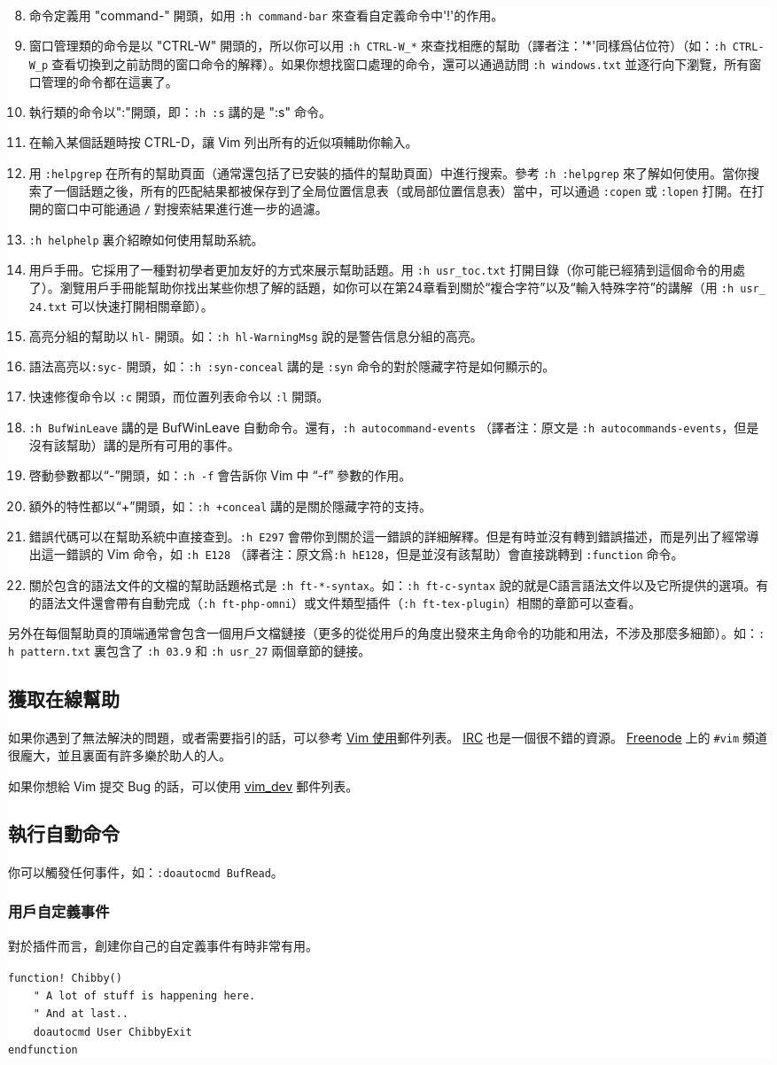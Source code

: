 8. 命令定義用 "command-" 開頭，如用 `:h command-bar` 來查看自定義命令中'!'的作用。

9. 窗口管理類的命令是以 "CTRL-W" 開頭的，所以你可以用 `:h CTRL-W_*` 來查找相應的幫助（譯者注：'\*'同樣爲佔位符）（如：`:h CTRL-W_p` 查看切換到之前訪問的窗口命令的解釋）。如果你想找窗口處理的命令，還可以通過訪問 `:h windows.txt` 並逐行向下瀏覽，所有窗口管理的命令都在這裏了。

10. 執行類的命令以":"開頭，即：`:h :s` 講的是 ":s" 命令。

11. 在輸入某個話題時按 CTRL-D，讓 Vim 列出所有的近似項輔助你輸入。

12. 用 `:helpgrep` 在所有的幫助頁面（通常還包括了已安裝的插件的幫助頁面）中進行搜索。參考 `:h :helpgrep` 來了解如何使用。當你搜索了一個話題之後，所有的匹配結果都被保存到了全局位置信息表（或局部位置信息表）當中，可以通過 `:copen` 或 `:lopen` 打開。在打開的窗口中可能通過 `/` 對搜索結果進行進一步的過濾。

13. `:h helphelp` 裏介紹瞭如何使用幫助系統。

14. 用戶手冊。它採用了一種對初學者更加友好的方式來展示幫助話題。用 `:h usr_toc.txt` 打開目錄（你可能已經猜到這個命令的用處了）。瀏覽用戶手冊能幫助你找出某些你想了解的話題，如你可以在第24章看到關於“複合字符”以及“輸入特殊字符”的講解（用 `:h usr_24.txt` 可以快速打開相關章節）。

15. 高亮分組的幫助以 `hl-` 開頭。如：`:h hl-WarningMsg` 說的是警告信息分組的高亮。

16. 語法高亮以`:syc-` 開頭，如：`:h :syn-conceal` 講的是 `:syn` 命令的對於隱藏字符是如何顯示的。

17. 快速修復命令以 `:c` 開頭，而位置列表命令以 `:l` 開頭。

18. `:h BufWinLeave` 講的是 BufWinLeave 自動命令。還有，`:h autocommand-events` （譯者注：原文是 `:h autocommands-events`，但是沒有該幫助）講的是所有可用的事件。

19. 啓動參數都以“-”開頭，如：`:h -f` 會告訴你 Vim 中 “-f” 參數的作用。

20. 額外的特性都以“+”開頭，如：`:h +conceal` 講的是關於隱藏字符的支持。

21. 錯誤代碼可以在幫助系統中直接查到。`:h E297` 會帶你到關於這一錯誤的詳細解釋。但是有時並沒有轉到錯誤描述，而是列出了經常導出這一錯誤的 Vim 命令，如 `:h E128` （譯者注：原文爲`:h hE128`，但是並沒有該幫助）會直接跳轉到 `:function` 命令。

22. 關於包含的語法文件的文檔的幫助話題格式是 `:h ft-*-syntax`。如：`:h ft-c-syntax` 說的就是C語言語法文件以及它所提供的選項。有的語法文件還會帶有自動完成（`:h ft-php-omni`）或文件類型插件（`:h ft-tex-plugin`）相關的章節可以查看。

另外在每個幫助頁的頂端通常會包含一個用戶文檔鏈接（更多的從從用戶的角度出發來主角命令的功能和用法，不涉及那麼多細節）。如：`:h pattern.txt` 裏包含了 `:h 03.9` 和 `:h usr_27` 兩個章節的鏈接。

## 獲取在線幫助

如果你遇到了無法解決的問題，或者需要指引的話，可以參考 [Vim 使用](https://groups.google.com/forum/#!forum/vim_use)郵件列表。 [IRC](https://de.wikipedia.org/wiki/Internet_Relay_Chat) 也是一個很不錯的資源。 [Freenode](https://freenode.net/) 上的 `#vim` 頻道很龐大，並且裏面有許多樂於助人的人。

如果你想給 Vim 提交 Bug 的話，可以使用 [vim_dev](https://groups.google.com/forum/#!forum/vim_dev) 郵件列表。

## 執行自動命令

你可以觸發任何事件，如：`:doautocmd BufRead`。

### 用戶自定義事件

對於插件而言，創建你自己的自定義事件有時非常有用。

```vim
function! Chibby()
    " A lot of stuff is happening here.
    " And at last..
    doautocmd User ChibbyExit
endfunction
```
